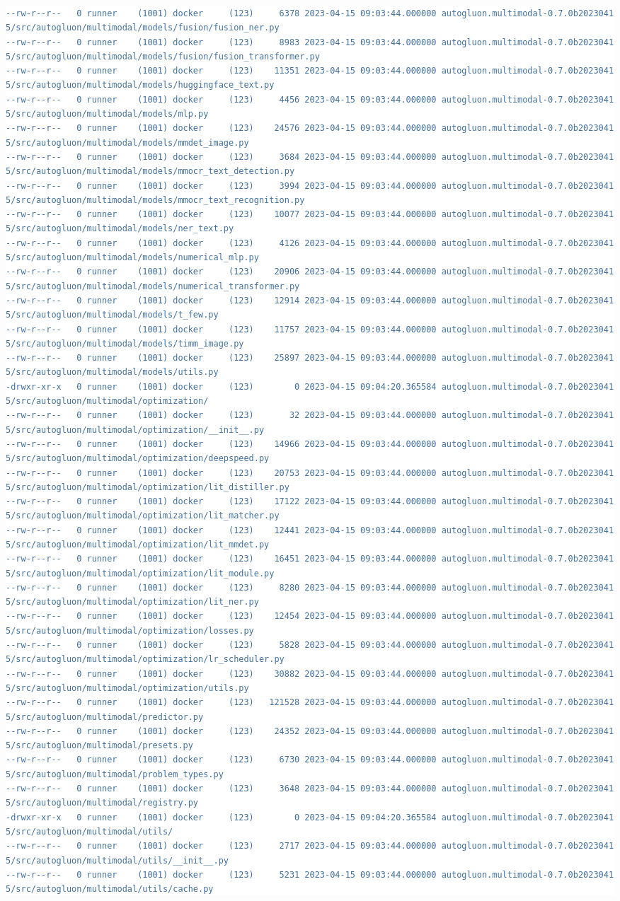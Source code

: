 ```diff
--rw-r--r--   0 runner    (1001) docker     (123)     6378 2023-04-15 09:03:44.000000 autogluon.multimodal-0.7.0b20230415/src/autogluon/multimodal/models/fusion/fusion_ner.py
--rw-r--r--   0 runner    (1001) docker     (123)     8983 2023-04-15 09:03:44.000000 autogluon.multimodal-0.7.0b20230415/src/autogluon/multimodal/models/fusion/fusion_transformer.py
--rw-r--r--   0 runner    (1001) docker     (123)    11351 2023-04-15 09:03:44.000000 autogluon.multimodal-0.7.0b20230415/src/autogluon/multimodal/models/huggingface_text.py
--rw-r--r--   0 runner    (1001) docker     (123)     4456 2023-04-15 09:03:44.000000 autogluon.multimodal-0.7.0b20230415/src/autogluon/multimodal/models/mlp.py
--rw-r--r--   0 runner    (1001) docker     (123)    24576 2023-04-15 09:03:44.000000 autogluon.multimodal-0.7.0b20230415/src/autogluon/multimodal/models/mmdet_image.py
--rw-r--r--   0 runner    (1001) docker     (123)     3684 2023-04-15 09:03:44.000000 autogluon.multimodal-0.7.0b20230415/src/autogluon/multimodal/models/mmocr_text_detection.py
--rw-r--r--   0 runner    (1001) docker     (123)     3994 2023-04-15 09:03:44.000000 autogluon.multimodal-0.7.0b20230415/src/autogluon/multimodal/models/mmocr_text_recognition.py
--rw-r--r--   0 runner    (1001) docker     (123)    10077 2023-04-15 09:03:44.000000 autogluon.multimodal-0.7.0b20230415/src/autogluon/multimodal/models/ner_text.py
--rw-r--r--   0 runner    (1001) docker     (123)     4126 2023-04-15 09:03:44.000000 autogluon.multimodal-0.7.0b20230415/src/autogluon/multimodal/models/numerical_mlp.py
--rw-r--r--   0 runner    (1001) docker     (123)    20906 2023-04-15 09:03:44.000000 autogluon.multimodal-0.7.0b20230415/src/autogluon/multimodal/models/numerical_transformer.py
--rw-r--r--   0 runner    (1001) docker     (123)    12914 2023-04-15 09:03:44.000000 autogluon.multimodal-0.7.0b20230415/src/autogluon/multimodal/models/t_few.py
--rw-r--r--   0 runner    (1001) docker     (123)    11757 2023-04-15 09:03:44.000000 autogluon.multimodal-0.7.0b20230415/src/autogluon/multimodal/models/timm_image.py
--rw-r--r--   0 runner    (1001) docker     (123)    25897 2023-04-15 09:03:44.000000 autogluon.multimodal-0.7.0b20230415/src/autogluon/multimodal/models/utils.py
-drwxr-xr-x   0 runner    (1001) docker     (123)        0 2023-04-15 09:04:20.365584 autogluon.multimodal-0.7.0b20230415/src/autogluon/multimodal/optimization/
--rw-r--r--   0 runner    (1001) docker     (123)       32 2023-04-15 09:03:44.000000 autogluon.multimodal-0.7.0b20230415/src/autogluon/multimodal/optimization/__init__.py
--rw-r--r--   0 runner    (1001) docker     (123)    14966 2023-04-15 09:03:44.000000 autogluon.multimodal-0.7.0b20230415/src/autogluon/multimodal/optimization/deepspeed.py
--rw-r--r--   0 runner    (1001) docker     (123)    20753 2023-04-15 09:03:44.000000 autogluon.multimodal-0.7.0b20230415/src/autogluon/multimodal/optimization/lit_distiller.py
--rw-r--r--   0 runner    (1001) docker     (123)    17122 2023-04-15 09:03:44.000000 autogluon.multimodal-0.7.0b20230415/src/autogluon/multimodal/optimization/lit_matcher.py
--rw-r--r--   0 runner    (1001) docker     (123)    12441 2023-04-15 09:03:44.000000 autogluon.multimodal-0.7.0b20230415/src/autogluon/multimodal/optimization/lit_mmdet.py
--rw-r--r--   0 runner    (1001) docker     (123)    16451 2023-04-15 09:03:44.000000 autogluon.multimodal-0.7.0b20230415/src/autogluon/multimodal/optimization/lit_module.py
--rw-r--r--   0 runner    (1001) docker     (123)     8280 2023-04-15 09:03:44.000000 autogluon.multimodal-0.7.0b20230415/src/autogluon/multimodal/optimization/lit_ner.py
--rw-r--r--   0 runner    (1001) docker     (123)    12454 2023-04-15 09:03:44.000000 autogluon.multimodal-0.7.0b20230415/src/autogluon/multimodal/optimization/losses.py
--rw-r--r--   0 runner    (1001) docker     (123)     5828 2023-04-15 09:03:44.000000 autogluon.multimodal-0.7.0b20230415/src/autogluon/multimodal/optimization/lr_scheduler.py
--rw-r--r--   0 runner    (1001) docker     (123)    30882 2023-04-15 09:03:44.000000 autogluon.multimodal-0.7.0b20230415/src/autogluon/multimodal/optimization/utils.py
--rw-r--r--   0 runner    (1001) docker     (123)   121528 2023-04-15 09:03:44.000000 autogluon.multimodal-0.7.0b20230415/src/autogluon/multimodal/predictor.py
--rw-r--r--   0 runner    (1001) docker     (123)    24352 2023-04-15 09:03:44.000000 autogluon.multimodal-0.7.0b20230415/src/autogluon/multimodal/presets.py
--rw-r--r--   0 runner    (1001) docker     (123)     6730 2023-04-15 09:03:44.000000 autogluon.multimodal-0.7.0b20230415/src/autogluon/multimodal/problem_types.py
--rw-r--r--   0 runner    (1001) docker     (123)     3648 2023-04-15 09:03:44.000000 autogluon.multimodal-0.7.0b20230415/src/autogluon/multimodal/registry.py
-drwxr-xr-x   0 runner    (1001) docker     (123)        0 2023-04-15 09:04:20.365584 autogluon.multimodal-0.7.0b20230415/src/autogluon/multimodal/utils/
--rw-r--r--   0 runner    (1001) docker     (123)     2717 2023-04-15 09:03:44.000000 autogluon.multimodal-0.7.0b20230415/src/autogluon/multimodal/utils/__init__.py
--rw-r--r--   0 runner    (1001) docker     (123)     5231 2023-04-15 09:03:44.000000 autogluon.multimodal-0.7.0b20230415/src/autogluon/multimodal/utils/cache.py
```
